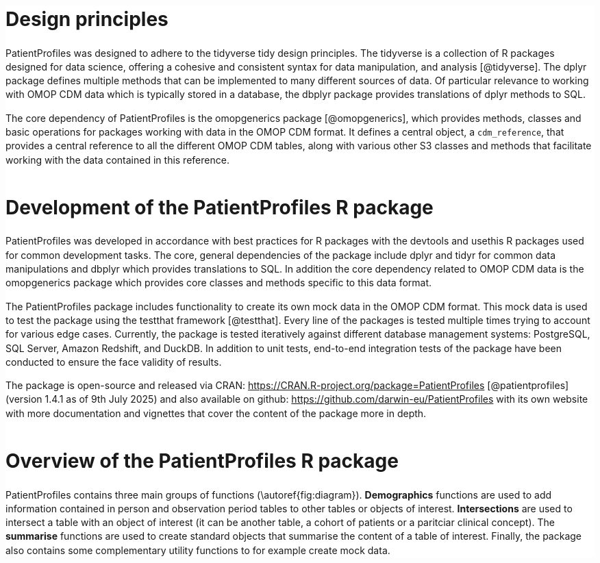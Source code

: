 # Design principles

PatientProfiles was designed to adhere to the tidyverse tidy design principles.  The tidyverse is a collection of R packages designed for data science, offering a cohesive and consistent syntax for data manipulation, and analysis [@tidyverse]. The dplyr package defines multiple methods that can be implemented to many different sources of data. Of particular relevance to working with OMOP CDM data which is typically stored in a database, the dbplyr package provides translations of dplyr methods to SQL. 

The core dependency of PatientProfiles is the omopgenerics package [@omopgenerics], which provides methods, classes and basic operations for packages working with data in the OMOP CDM format. It defines a central object, a `cdm_reference`, that provides a central reference to all the different OMOP CDM tables, along with various other S3 classes and methods that facilitate working with the data contained in this reference.

# Development of the PatientProfiles R package

PatientProfiles was developed in accordance with best practices for R packages with the devtools and usethis R packages used for common development tasks. The core, general dependencies of the package include dplyr and tidyr for common data manipulations and dbplyr which provides translations to SQL. In addition the core dependency related to OMOP CDM data is the omopgenerics package which provides core classes and methods specific to this data format. 

The PatientProfiles package includes functionality to create its own mock data in the OMOP CDM format. This mock data is used to test the package using the testthat framework [@testthat]. Every line of the packages is tested multiple times trying to account for various edge cases. Currently, the package is tested iteratively against different database management systems: PostgreSQL, SQL Server, Amazon Redshift, and DuckDB. In addition to unit tests, end-to-end integration tests of the package have been conducted to ensure the face validity of results. 

The package is open-source and released via CRAN: <https://CRAN.R-project.org/package=PatientProfiles> [@patientprofiles] (version 1.4.1 as of 9th July 2025) and also available on github: <https://github.com/darwin-eu/PatientProfiles> with its own website with more documentation and vignettes that cover the content of the package more in depth.

# Overview of the PatientProfiles R package

PatientProfiles contains three main groups of functions (\autoref{fig:diagram}). **Demographics** functions are used to add information contained in person and observation period tables to other tables or objects of interest. **Intersections** are used to intersect a table with an object of interest (it can be another table, a cohort of patients or a paritciar clinical concept). The **summarise** functions are used to create standard objects that summarise the content of a table of interest. Finally, the package also contains some complementary utility functions to for example create mock data.
